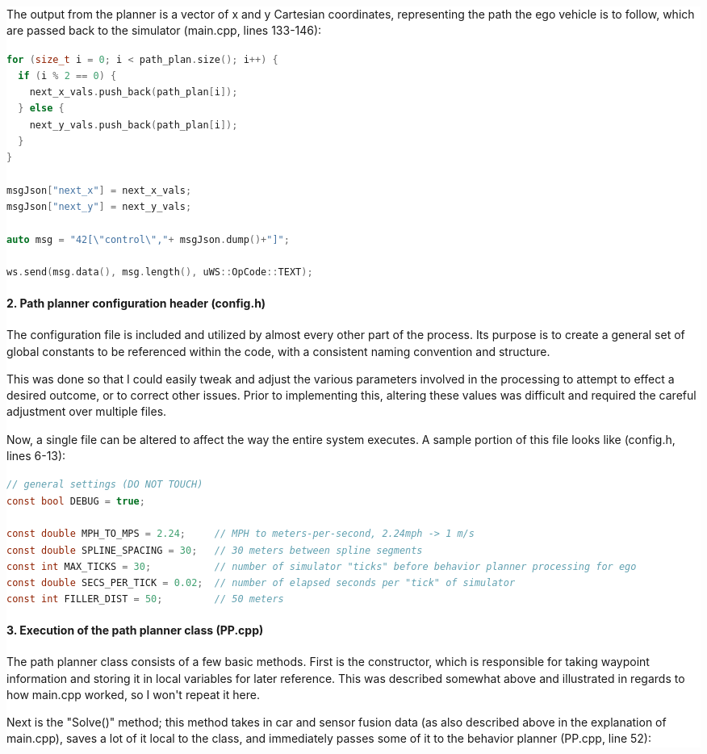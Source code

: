 The output from the planner is a vector of x and y Cartesian coordinates, representing the path the ego vehicle is to follow, which are passed back to the simulator (main.cpp, lines 133-146):

```c
for (size_t i = 0; i < path_plan.size(); i++) {
  if (i % 2 == 0) {
    next_x_vals.push_back(path_plan[i]);
  } else {
    next_y_vals.push_back(path_plan[i]);
  }
}

msgJson["next_x"] = next_x_vals;
msgJson["next_y"] = next_y_vals;

auto msg = "42[\"control\","+ msgJson.dump()+"]";

ws.send(msg.data(), msg.length(), uWS::OpCode::TEXT);
```

#### 2. Path planner configuration header (config.h)

The configuration file is included and utilized by almost every other part of the process. Its purpose is to create a general set of global constants to be referenced within the code, with a consistent naming convention and structure.

This was done so that I could easily tweak and adjust the various parameters involved in the processing to attempt to effect a desired outcome, or to correct other issues. Prior to implementing this, altering these values was difficult and required the careful adjustment over multiple files.

Now, a single file can be altered to affect the way the entire system executes. A sample portion of this file looks like (config.h, lines 6-13):

```c
// general settings (DO NOT TOUCH)
const bool DEBUG = true;

const double MPH_TO_MPS = 2.24;     // MPH to meters-per-second, 2.24mph -> 1 m/s
const double SPLINE_SPACING = 30;   // 30 meters between spline segments
const int MAX_TICKS = 30;           // number of simulator "ticks" before behavior planner processing for ego
const double SECS_PER_TICK = 0.02;  // number of elapsed seconds per "tick" of simulator
const int FILLER_DIST = 50;         // 50 meters
```

#### 3. Execution of the path planner class (PP.cpp)

The path planner class consists of a few basic methods. First is the constructor, which is responsible for taking waypoint information and storing it in local variables for later reference. This was described somewhat above and illustrated in regards to how main.cpp worked, so I won't repeat it here.

Next is the "Solve()" method; this method takes in car and sensor fusion data (as also described above in the explanation of main.cpp), saves a lot of it local to the class, and immediately passes some of it to the behavior planner (PP.cpp, line 52):


[//]: # (Image References)
[image1]: ./images/self_driving_car_nanodegree_program.png "Title Image"